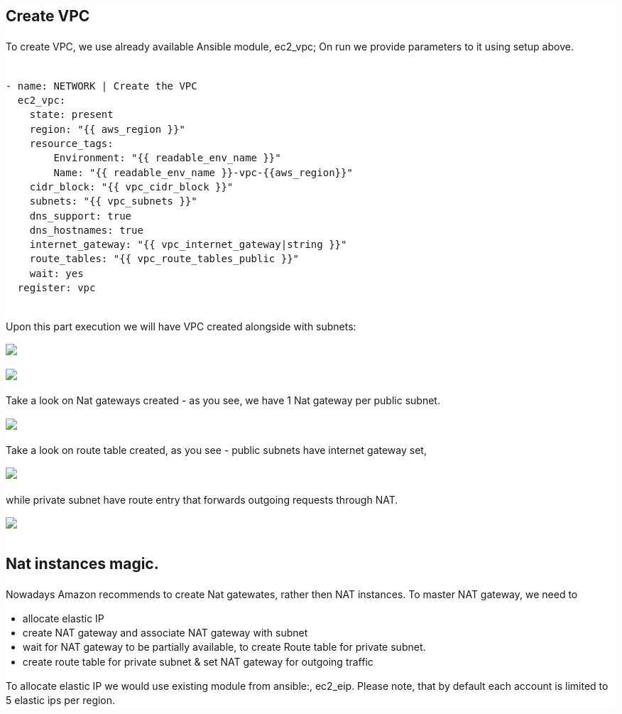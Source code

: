 ## Create VPC

To create VPC, we use already available Ansible module, ec2_vpc; On run we provide parameters to it using setup above.

<pre>

- name: NETWORK | Create the VPC
  ec2_vpc:
    state: present
    region: "{{ aws_region }}"
    resource_tags:
        Environment: "{{ readable_env_name }}"
        Name: "{{ readable_env_name }}-vpc-{{aws_region}}"
    cidr_block: "{{ vpc_cidr_block }}"
    subnets: "{{ vpc_subnets }}"
    dns_support: true
    dns_hostnames: true
    internet_gateway: "{{ vpc_internet_gateway|string }}"
    route_tables: "{{ vpc_route_tables_public }}"
    wait: yes
  register: vpc

</pre>

Upon this part execution we will have VPC created alongside with subnets:

![](https://raw.githubusercontent.com/Voronenko/ansible_vpc_ppsubnet_wnat/master/v2.4/images/02-vpc.png)

![](https://raw.githubusercontent.com/Voronenko/ansible_vpc_ppsubnet_wnat/master/v2.4/images/03-subnets.png)

Take a look on Nat gateways created - as you see, we have 1 Nat gateway per public subnet.

![](https://raw.githubusercontent.com/Voronenko/ansible_vpc_ppsubnet_wnat/master/v2.4/images/08-nat_gateways.png)

Take a look on route table created, as you see - public subnets have internet gateway set,

![](https://raw.githubusercontent.com/Voronenko/ansible_vpc_ppsubnet_wnat/master/v2.4/images/04-routetable_public.png)

while private subnet have route entry that forwards outgoing requests through NAT.

![](https://raw.githubusercontent.com/Voronenko/ansible_vpc_ppsubnet_wnat/master/v2.4/images/05-routetable-private.png)

## Nat instances magic.

Nowadays Amazon recommends to create Nat gatewates, rather then NAT instances.
To master NAT gateway, we need to

- allocate elastic IP
- create NAT gateway and associate NAT gateway with subnet
- wait for NAT gateway to be partially available, to create Route table for private subnet.
- create route table for private subnet & set NAT gateway for outgoing traffic

To allocate elastic IP we would use existing module from ansible:, ec2_eip.
Please note, that by default each account is limited to 5 elastic ips per region.

